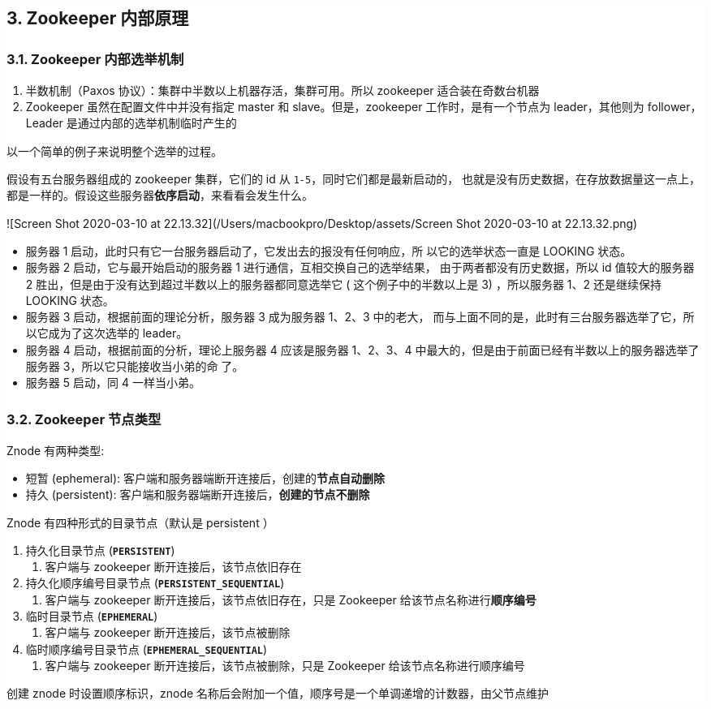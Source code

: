



## 3. Zookeeper 内部原理



### 3.1. Zookeeper 内部选举机制

1. 半数机制（Paxos 协议）：集群中半数以上机器存活，集群可用。所以 zookeeper 适合装在奇数台机器
2. Zookeeper 虽然在配置文件中并没有指定 master 和 slave。但是，zookeeper 工作时，是有一个节点为 leader，其他则为 follower，Leader 是通过内部的选举机制临时产生的



以一个简单的例子来说明整个选举的过程。

假设有五台服务器组成的 zookeeper 集群，它们的 id 从 `1-5`，同时它们都是最新启动的， 也就是没有历史数据，在存放数据量这一点上，都是一样的。假设这些服务器**依序启动**，来看看会发生什么。



![Screen Shot 2020-03-10 at 22.13.32](/Users/macbookpro/Desktop/assets/Screen Shot 2020-03-10 at 22.13.32.png)



- 服务器 1 启动，此时只有它一台服务器启动了，它发出去的报没有任何响应，所 以它的选举状态一直是 LOOKING 状态。
- 服务器 2 启动，它与最开始启动的服务器 1 进行通信，互相交换自己的选举结果， 由于两者都没有历史数据，所以 id 值较大的服务器 2 胜出，但是由于没有达到超过半数以上的服务器都同意选举它 ( 这个例子中的半数以上是 3) ，所以服务器 1、2 还是继续保持 LOOKING 状态。
- 服务器 3 启动，根据前面的理论分析，服务器 3 成为服务器 1、2、3 中的老大， 而与上面不同的是，此时有三台服务器选举了它，所以它成为了这次选举的 leader。
- 服务器 4 启动，根据前面的分析，理论上服务器 4 应该是服务器 1、2、3、4 中最大的，但是由于前面已经有半数以上的服务器选举了服务器 3，所以它只能接收当小弟的命 了。
- 服务器 5 启动，同 4 一样当小弟。





### 3.2. Zookeeper 节点类型



Znode 有两种类型:

- 短暂 (ephemeral): 客户端和服务器端断开连接后，创建的**节点自动删除**
- 持久 (persistent): 客户端和服务器端断开连接后，**创建的节点不删除**



Znode 有四种形式的目录节点（默认是 persistent ）

1. 持久化目录节点 (**`PERSISTENT`**)
   1. 客户端与 zookeeper 断开连接后，该节点依旧存在
2. 持久化顺序编号目录节点 (**`PERSISTENT_SEQUENTIAL`**)
   1. 客户端与 zookeeper 断开连接后，该节点依旧存在，只是 Zookeeper 给该节点名称进行**顺序编号**
3. 临时目录节点 (**`EPHEMERAL`**)
   1. 客户端与 zookeeper 断开连接后，该节点被删除
4. 临时顺序编号目录节点 (**`EPHEMERAL_SEQUENTIAL`**)
   1. 客户端与 zookeeper 断开连接后，该节点被删除，只是 Zookeeper 给该节点名称进行顺序编号



创建 znode 时设置顺序标识，znode 名称后会附加一个值，顺序号是一个单调递增的计数器，由父节点维护
